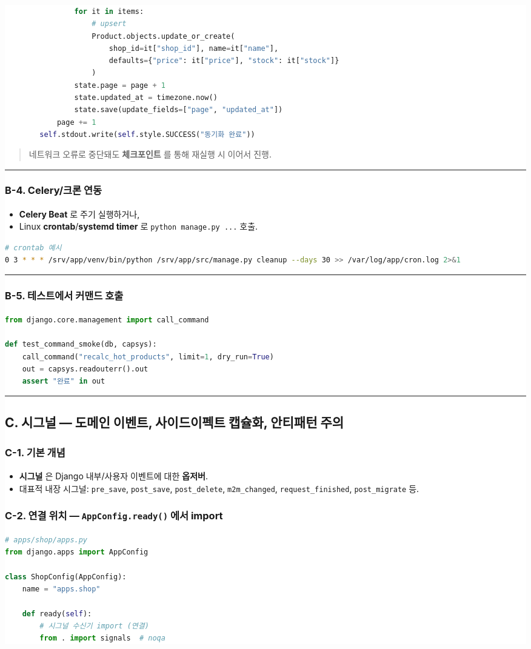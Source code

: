 ```python
                for it in items:
                    # upsert
                    Product.objects.update_or_create(
                        shop_id=it["shop_id"], name=it["name"],
                        defaults={"price": it["price"], "stock": it["stock"]}
                    )
                state.page = page + 1
                state.updated_at = timezone.now()
                state.save(update_fields=["page", "updated_at"])
            page += 1
        self.stdout.write(self.style.SUCCESS("동기화 완료"))
```

> 네트워크 오류로 중단돼도 **체크포인트** 를 통해 재실행 시 이어서 진행.

---

### B-4. Celery/크론 연동

- **Celery Beat** 로 주기 실행하거나,  
- Linux **crontab**/**systemd timer** 로 `python manage.py ...` 호출.

```bash
# crontab 예시
0 3 * * * /srv/app/venv/bin/python /srv/app/src/manage.py cleanup --days 30 >> /var/log/app/cron.log 2>&1
```

---

### B-5. 테스트에서 커맨드 호출

```python
from django.core.management import call_command

def test_command_smoke(db, capsys):
    call_command("recalc_hot_products", limit=1, dry_run=True)
    out = capsys.readouterr().out
    assert "완료" in out
```

---

## C. 시그널 — 도메인 이벤트, 사이드이펙트 캡슐화, 안티패턴 주의

### C-1. 기본 개념
- **시그널** 은 Django 내부/사용자 이벤트에 대한 **옵저버**.  
- 대표적 내장 시그널: `pre_save`, `post_save`, `post_delete`, `m2m_changed`, `request_finished`, `post_migrate` 등.

### C-2. 연결 위치 — `AppConfig.ready()` 에서 import

```python
# apps/shop/apps.py
from django.apps import AppConfig

class ShopConfig(AppConfig):
    name = "apps.shop"

    def ready(self):
        # 시그널 수신기 import (연결)
        from . import signals  # noqa
```
